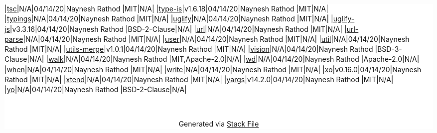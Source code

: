|[tsc](https://www.npmjs.com/tsc)|N/A|04/14/20|Naynesh Rathod |MIT|N/A|
|[type-is](https://www.npmjs.com/type-is)|v1.6.18|04/14/20|Naynesh Rathod |MIT|N/A|
|[typings](https://www.npmjs.com/typings)|N/A|04/14/20|Naynesh Rathod |MIT|N/A|
|[uglify](https://www.npmjs.com/uglify)|N/A|04/14/20|Naynesh Rathod |MIT|N/A|
|[uglify-js](https://www.npmjs.com/uglify-js)|v3.3.16|04/14/20|Naynesh Rathod |BSD-2-Clause|N/A|
|[url](https://www.npmjs.com/url)|N/A|04/14/20|Naynesh Rathod |MIT|N/A|
|[url-parse](https://www.npmjs.com/url-parse)|N/A|04/14/20|Naynesh Rathod |MIT|N/A|
|[user](https://www.npmjs.com/user)|N/A|04/14/20|Naynesh Rathod |MIT|N/A|
|[util](https://www.npmjs.com/util)|N/A|04/14/20|Naynesh Rathod |MIT|N/A|
|[utils-merge](https://www.npmjs.com/utils-merge)|v1.0.1|04/14/20|Naynesh Rathod |MIT|N/A|
|[vision](https://www.npmjs.com/vision)|N/A|04/14/20|Naynesh Rathod |BSD-3-Clause|N/A|
|[walk](https://www.npmjs.com/walk)|N/A|04/14/20|Naynesh Rathod |MIT,Apache-2.0|N/A|
|[wd](https://www.npmjs.com/wd)|N/A|04/14/20|Naynesh Rathod |Apache-2.0|N/A|
|[when](https://www.npmjs.com/when)|N/A|04/14/20|Naynesh Rathod |MIT|N/A|
|[write](https://www.npmjs.com/write)|N/A|04/14/20|Naynesh Rathod |MIT|N/A|
|[xo](https://www.npmjs.com/xo)|v0.16.0|04/14/20|Naynesh Rathod |MIT|N/A|
|[xtend](https://www.npmjs.com/xtend)|N/A|04/14/20|Naynesh Rathod |MIT|N/A|
|[yargs](https://www.npmjs.com/yargs)|v14.2.0|04/14/20|Naynesh Rathod |MIT|N/A|
|[yo](https://www.npmjs.com/yo)|N/A|04/14/20|Naynesh Rathod |BSD-2-Clause|N/A|

<br/>
<div align='center'>

Generated via [Stack File](https://github.com/marketplace/stack-file)
